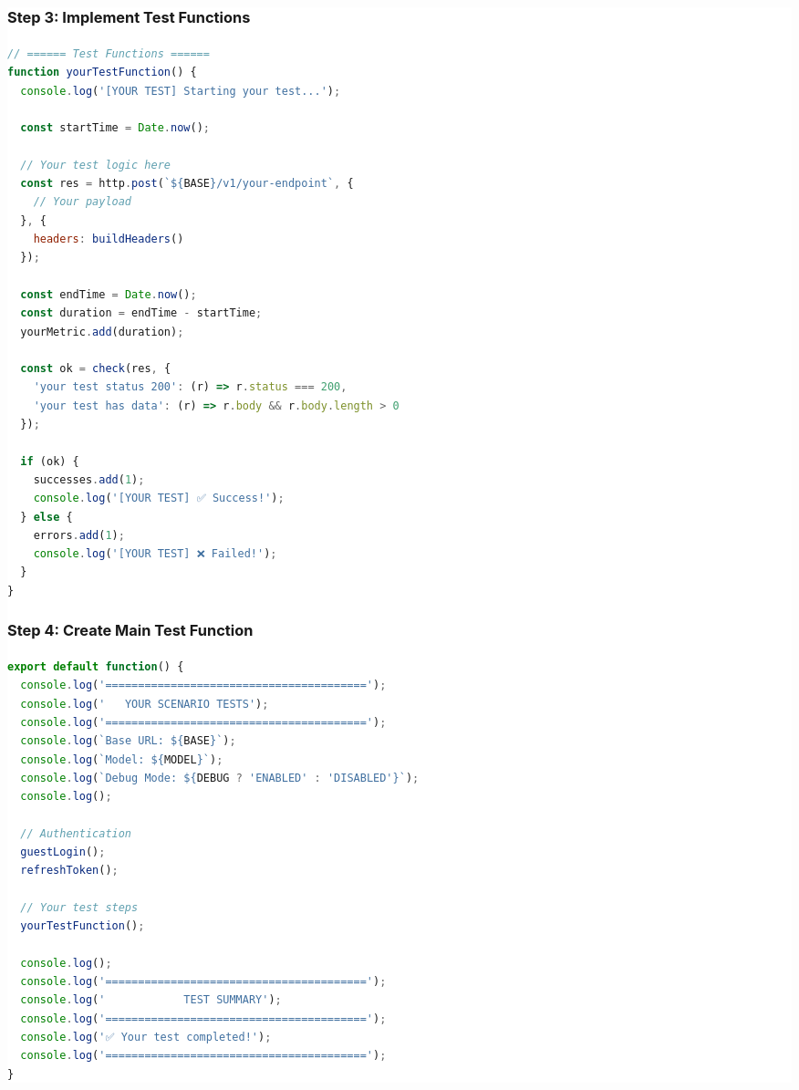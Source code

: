 ### Step 3: Implement Test Functions

```javascript
// ====== Test Functions ======
function yourTestFunction() {
  console.log('[YOUR TEST] Starting your test...');
  
  const startTime = Date.now();
  
  // Your test logic here
  const res = http.post(`${BASE}/v1/your-endpoint`, {
    // Your payload
  }, {
    headers: buildHeaders()
  });
  
  const endTime = Date.now();
  const duration = endTime - startTime;
  yourMetric.add(duration);
  
  const ok = check(res, {
    'your test status 200': (r) => r.status === 200,
    'your test has data': (r) => r.body && r.body.length > 0
  });
  
  if (ok) {
    successes.add(1);
    console.log('[YOUR TEST] ✅ Success!');
  } else {
    errors.add(1);
    console.log('[YOUR TEST] ❌ Failed!');
  }
}
```

### Step 4: Create Main Test Function

```javascript
export default function() {
  console.log('========================================');
  console.log('   YOUR SCENARIO TESTS');
  console.log('========================================');
  console.log(`Base URL: ${BASE}`);
  console.log(`Model: ${MODEL}`);
  console.log(`Debug Mode: ${DEBUG ? 'ENABLED' : 'DISABLED'}`);
  console.log();
  
  // Authentication
  guestLogin();
  refreshToken();
  
  // Your test steps
  yourTestFunction();
  
  console.log();
  console.log('========================================');
  console.log('            TEST SUMMARY');
  console.log('========================================');
  console.log('✅ Your test completed!');
  console.log('========================================');
}
```

